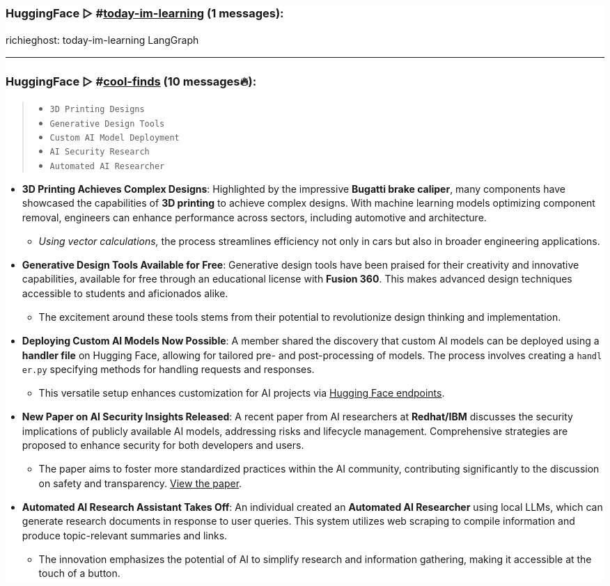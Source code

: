 
### **HuggingFace ▷ #**[**today-im-learning**](https://discord.com/channels/879548962464493619/898619964095860757/) (1 messages):

richieghost: today-im-learning LangGraph

---

### **HuggingFace ▷ #**[**cool-finds**](https://discord.com/channels/879548962464493619/897390579145637909/1308679098402476082) (10 messages🔥):

> - `3D Printing Designs`
> - `Generative Design Tools`
> - `Custom AI Model Deployment`
> - `AI Security Research`
> - `Automated AI Researcher`

- **3D Printing Achieves Complex Designs**: Highlighted by the impressive **Bugatti brake caliper**, many components have showcased the capabilities of **3D printing** to achieve complex designs. With machine learning models optimizing component removal, engineers can enhance performance across sectors, including automotive and architecture.
  
  - *Using vector calculations,* the process streamlines efficiency not only in cars but also in broader engineering applications.
- **Generative Design Tools Available for Free**: Generative design tools have been praised for their creativity and innovative capabilities, available for free through an educational license with **Fusion 360**. This makes advanced design techniques accessible to students and aficionados alike.
  
  - The excitement around these tools stems from their potential to revolutionize design thinking and implementation.
- **Deploying Custom AI Models Now Possible**: A member shared the discovery that custom AI models can be deployed using a **handler file** on Hugging Face, allowing for tailored pre- and post-processing of models. The process involves creating a `handler.py` specifying methods for handling requests and responses.
  
  - This versatile setup enhances customization for AI projects via [Hugging Face endpoints](https://huggingface.co/docs/inference-endpoints/main/en/guides/custom_handler#create-custom-inference-handler).
- **New Paper on AI Security Insights Released**: A recent paper from AI researchers at **Redhat/IBM** discusses the security implications of publicly available AI models, addressing risks and lifecycle management. Comprehensive strategies are proposed to enhance security for both developers and users.
  
  - The paper aims to foster more standardized practices within the AI community, contributing significantly to the discussion on safety and transparency. [View the paper](https://huggingface.co/papers/2411.12275).
- **Automated AI Research Assistant Takes Off**: An individual created an **Automated AI Researcher** using local LLMs, which can generate research documents in response to user queries. This system utilizes web scraping to compile information and produce topic-relevant summaries and links.
  
  - The innovation emphasizes the potential of AI to simplify research and information gathering, making it accessible at the touch of a button.
